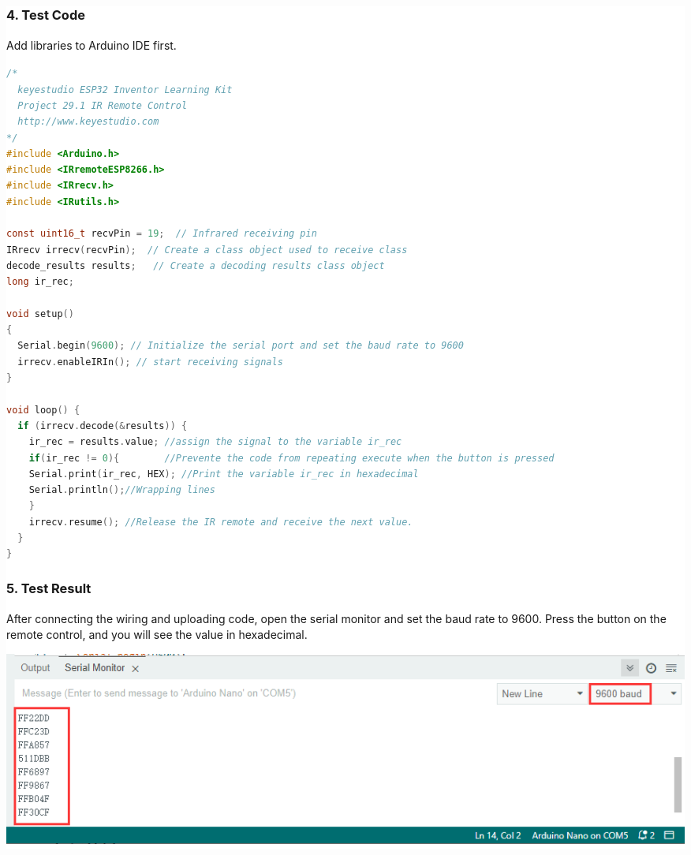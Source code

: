 ### **4. Test Code**

Add libraries to Arduino IDE first.

```C
/*
  keyestudio ESP32 Inventor Learning Kit  
  Project 29.1 IR Remote Control
  http://www.keyestudio.com
*/
#include <Arduino.h>
#include <IRremoteESP8266.h>
#include <IRrecv.h>
#include <IRutils.h>

const uint16_t recvPin = 19;  // Infrared receiving pin
IRrecv irrecv(recvPin);  // Create a class object used to receive class
decode_results results;   // Create a decoding results class object
long ir_rec;

void setup()
{
  Serial.begin(9600); // Initialize the serial port and set the baud rate to 9600
  irrecv.enableIRIn(); // start receiving signals
}

void loop() {
  if (irrecv.decode(&results)) {
    ir_rec = results.value; //assign the signal to the variable ir_rec
    if(ir_rec != 0){		//Prevente the code from repeating execute when the button is pressed 
    Serial.print(ir_rec, HEX); //Print the variable ir_rec in hexadecimal
    Serial.println();//Wrapping lines
    }
    irrecv.resume(); //Release the IR remote and receive the next value.
  }
} 

```

### **5. Test Result**

After connecting the wiring and uploading code, open the serial monitor and set the baud rate to 9600. 
Press the button on the remote control, and you will see the value in hexadecimal.

![image-20230324112858921](./media/image-20230324112858921.png)
